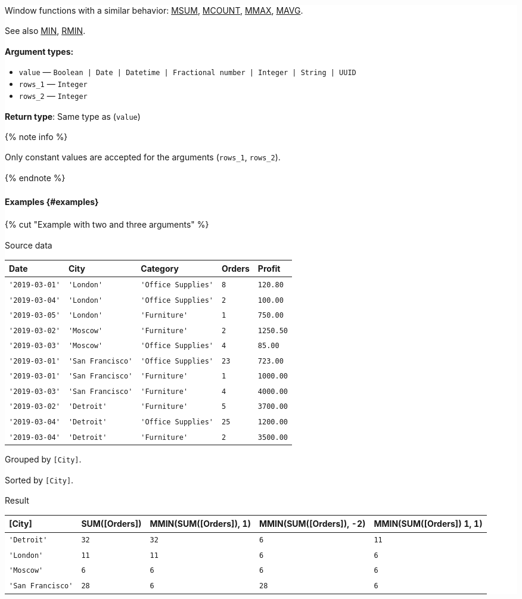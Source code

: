 
Window functions with a similar behavior: [MSUM](MSUM.md), [MCOUNT](MCOUNT.md), [MMAX](MMAX.md), [MAVG](MAVG.md).

See also [MIN](MIN.md), [RMIN](RMIN.md).

**Argument types:**
- `value` — `Boolean | Date | Datetime | Fractional number | Integer | String | UUID`
- `rows_1` — `Integer`
- `rows_2` — `Integer`


**Return type**: Same type as (`value`)

{% note info %}

Only constant values are accepted for the arguments (`rows_1`, `rows_2`).

{% endnote %}


#### Examples {#examples}

{% cut "Example with two and three arguments" %}


Source data

| **Date**       | **City**          | **Category**        | **Orders**   | **Profit**   |
|:---------------|:------------------|:--------------------|:-------------|:-------------|
| `'2019-03-01'` | `'London'`        | `'Office Supplies'` | `8`          | `120.80`     |
| `'2019-03-04'` | `'London'`        | `'Office Supplies'` | `2`          | `100.00`     |
| `'2019-03-05'` | `'London'`        | `'Furniture'`       | `1`          | `750.00`     |
| `'2019-03-02'` | `'Moscow'`        | `'Furniture'`       | `2`          | `1250.50`    |
| `'2019-03-03'` | `'Moscow'`        | `'Office Supplies'` | `4`          | `85.00`      |
| `'2019-03-01'` | `'San Francisco'` | `'Office Supplies'` | `23`         | `723.00`     |
| `'2019-03-01'` | `'San Francisco'` | `'Furniture'`       | `1`          | `1000.00`    |
| `'2019-03-03'` | `'San Francisco'` | `'Furniture'`       | `4`          | `4000.00`    |
| `'2019-03-02'` | `'Detroit'`       | `'Furniture'`       | `5`          | `3700.00`    |
| `'2019-03-04'` | `'Detroit'`       | `'Office Supplies'` | `25`         | `1200.00`    |
| `'2019-03-04'` | `'Detroit'`       | `'Furniture'`       | `2`          | `3500.00`    |

Grouped by `[City]`.

Sorted by `[City]`.

Result

| **[City]**        | **SUM([Orders])**   | **MMIN(SUM([Orders]), 1)**   | **MMIN(SUM([Orders]), -2)**   | **MMIN(SUM([Orders]) 1, 1)**   |
|:------------------|:--------------------|:-----------------------------|:------------------------------|:-------------------------------|
| `'Detroit'`       | `32`                | `32`                         | `6`                           | `11`                           |
| `'London'`        | `11`                | `11`                         | `6`                           | `6`                            |
| `'Moscow'`        | `6`                 | `6`                          | `6`                           | `6`                            |
| `'San Francisco'` | `28`                | `6`                          | `28`                          | `6`                            |
